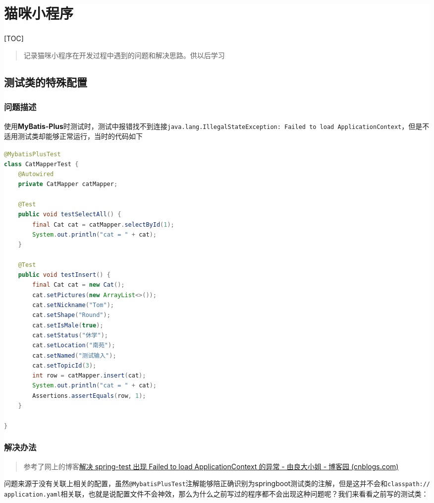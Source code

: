 # 猫咪小程序

[TOC]

> 记录猫咪小程序在开发过程中遇到的问题和解决思路。供以后学习

## 测试类的特殊配置

### 问题描述

使用**MyBatis-Plus**时测试时，测试中报错找不到连接`java.lang.IllegalStateException: Failed to load ApplicationContext`，但是不适用测试类却能够正常运行，当时的代码如下

```java
@MybatisPlusTest
class CatMapperTest {
    @Autowired
    private CatMapper catMapper;

    @Test
    public void testSelectAll() {
        final Cat cat = catMapper.selectById(1);
        System.out.println("cat = " + cat);
    }

    @Test
    public void testInsert() {
        final Cat cat = new Cat();
        cat.setPictures(new ArrayList<>());
        cat.setNickname("Tom");
        cat.setShape("Round");
        cat.setIsMale(true);
        cat.setStatus("休学");
        cat.setLocation("南苑");
        cat.setNamed("测试输入");
        cat.setTopicId(3);
        int row = catMapper.insert(cat);
        System.out.println("cat = " + cat);
        Assertions.assertEquals(row, 1);
    }

}
```

### 解决办法

> 参考了网上的博客[解决 spring-test 出现 Failed to load ApplicationContext 的异常 - 由良大小姐 - 博客园 (cnblogs.com)](https://www.cnblogs.com/kinome/p/9628830.html)

问题来源于没有关联上相关的配置，虽然`@MybatisPlusTest`注解能够陪正确识别为springboot测试类的注解，但是这并不会和`classpath://application.yaml`相关联，也就是说配置文件不会神效，那么为什么之前写过的程序都不会出现这种问题呢？我们来看看之前写的测试类：
